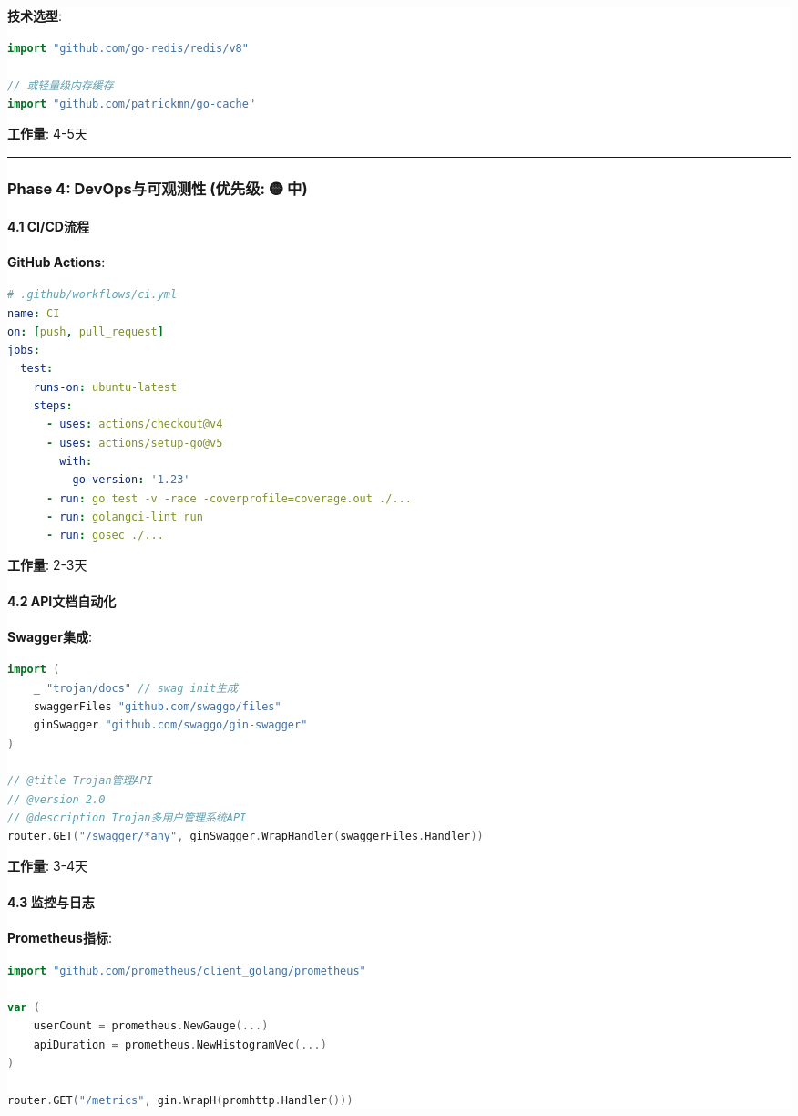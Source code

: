 **技术选型**:
```go
import "github.com/go-redis/redis/v8"

// 或轻量级内存缓存
import "github.com/patrickmn/go-cache"
```

**工作量**: 4-5天

---

### Phase 4: DevOps与可观测性 (优先级: 🟡 中)

#### 4.1 CI/CD流程
**GitHub Actions**:
```yaml
# .github/workflows/ci.yml
name: CI
on: [push, pull_request]
jobs:
  test:
    runs-on: ubuntu-latest
    steps:
      - uses: actions/checkout@v4
      - uses: actions/setup-go@v5
        with:
          go-version: '1.23'
      - run: go test -v -race -coverprofile=coverage.out ./...
      - run: golangci-lint run
      - run: gosec ./...
```

**工作量**: 2-3天

#### 4.2 API文档自动化
**Swagger集成**:
```go
import (
    _ "trojan/docs" // swag init生成
    swaggerFiles "github.com/swaggo/files"
    ginSwagger "github.com/swaggo/gin-swagger"
)

// @title Trojan管理API
// @version 2.0
// @description Trojan多用户管理系统API
router.GET("/swagger/*any", ginSwagger.WrapHandler(swaggerFiles.Handler))
```

**工作量**: 3-4天

#### 4.3 监控与日志
**Prometheus指标**:
```go
import "github.com/prometheus/client_golang/prometheus"

var (
    userCount = prometheus.NewGauge(...)
    apiDuration = prometheus.NewHistogramVec(...)
)

router.GET("/metrics", gin.WrapH(promhttp.Handler()))
```
